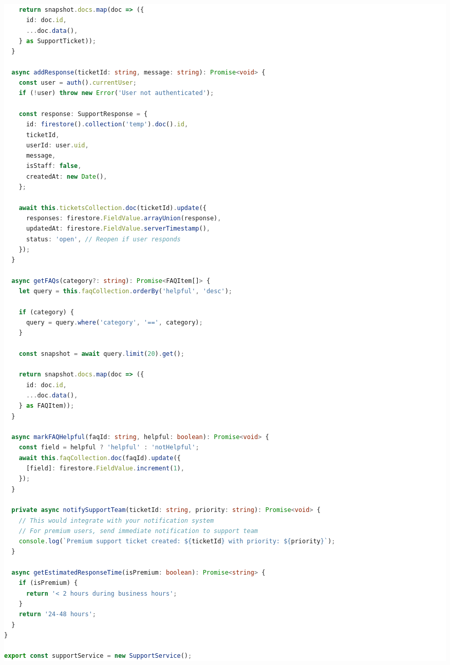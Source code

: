 ```typescript
    return snapshot.docs.map(doc => ({
      id: doc.id,
      ...doc.data(),
    } as SupportTicket));
  }

  async addResponse(ticketId: string, message: string): Promise<void> {
    const user = auth().currentUser;
    if (!user) throw new Error('User not authenticated');

    const response: SupportResponse = {
      id: firestore().collection('temp').doc().id,
      ticketId,
      userId: user.uid,
      message,
      isStaff: false,
      createdAt: new Date(),
    };

    await this.ticketsCollection.doc(ticketId).update({
      responses: firestore.FieldValue.arrayUnion(response),
      updatedAt: firestore.FieldValue.serverTimestamp(),
      status: 'open', // Reopen if user responds
    });
  }

  async getFAQs(category?: string): Promise<FAQItem[]> {
    let query = this.faqCollection.orderBy('helpful', 'desc');
    
    if (category) {
      query = query.where('category', '==', category);
    }

    const snapshot = await query.limit(20).get();
    
    return snapshot.docs.map(doc => ({
      id: doc.id,
      ...doc.data(),
    } as FAQItem));
  }

  async markFAQHelpful(faqId: string, helpful: boolean): Promise<void> {
    const field = helpful ? 'helpful' : 'notHelpful';
    await this.faqCollection.doc(faqId).update({
      [field]: firestore.FieldValue.increment(1),
    });
  }

  private async notifySupportTeam(ticketId: string, priority: string): Promise<void> {
    // This would integrate with your notification system
    // For premium users, send immediate notification to support team
    console.log(`Premium support ticket created: ${ticketId} with priority: ${priority}`);
  }

  async getEstimatedResponseTime(isPremium: boolean): Promise<string> {
    if (isPremium) {
      return '< 2 hours during business hours';
    }
    return '24-48 hours';
  }
}

export const supportService = new SupportService();
```